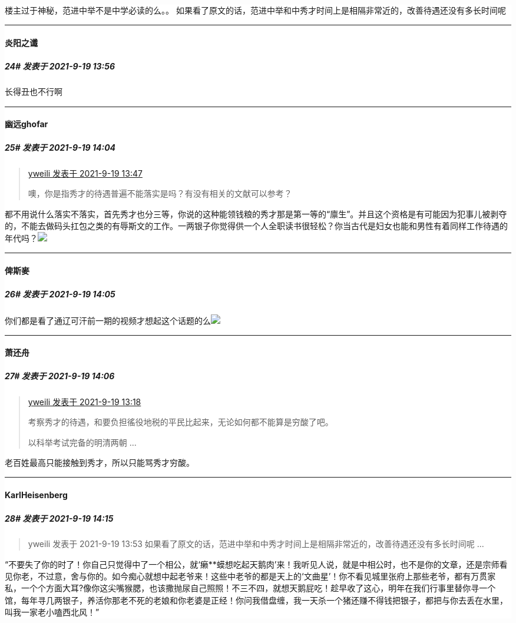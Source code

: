 楼主过于神秘，范进中举不是中学必读的么。。</blockquote>
如果看了原文的话，范进中举和中秀才时间上是相隔非常近的，改善待遇还没有多长时间呢


*****

####  炎阳之谶  
##### 24#       发表于 2021-9-19 13:56


长得丑也不行啊


*****

####  幽远ghofar  
##### 25#       发表于 2021-9-19 14:04


<blockquote><a href="httphttps://bbs.saraba1st.com/2b/forum.php?mod=redirect&amp;goto=findpost&amp;pid=52810512&amp;ptid=2027343" target="_blank">yweili 发表于 2021-9-19 13:47</a>

噢，你是指秀才的待遇普遍不能落实是吗？有没有相关的文献可以参考？</blockquote>
都不用说什么落实不落实，首先秀才也分三等，你说的这种能领钱粮的秀才那是第一等的“廪生”。并且这个资格是有可能因为犯事儿被剥夺的，不能去做码头扛包之类的有辱斯文的工作。一两银子你觉得供一个人全职读书很轻松？你当古代是妇女也能和男性有着同样工作待遇的年代吗？<img src="https://static.saraba1st.com/image/smiley/face2017/047.png" referrerpolicy="no-referrer">


*****

####  俾斯麥  
##### 26#       发表于 2021-9-19 14:05


你们都是看了通辽可汗前一期的视频才想起这个话题的么<img src="https://static.saraba1st.com/image/smiley/face2017/068.png" referrerpolicy="no-referrer">


*****

####  萧还舟  
##### 27#       发表于 2021-9-19 14:06


<blockquote><a href="httphttps://bbs.saraba1st.com/2b/forum.php?mod=redirect&amp;goto=findpost&amp;pid=52810347&amp;ptid=2027343" target="_blank">yweili 发表于 2021-9-19 13:18</a>

考察秀才的待遇，和要负担徭役地税的平民比起来，无论如何都不能算是穷酸了吧。

以科举考试完备的明清两朝 ...</blockquote>
老百姓最高只能接触到秀才，所以只能骂秀才穷酸。


*****

####  KarlHeisenberg  
##### 28#       发表于 2021-9-19 14:15


<blockquote>yweili 发表于 2021-9-19 13:53
如果看了原文的话，范进中举和中秀才时间上是相隔非常近的，改善待遇还没有多长时间呢 ...</blockquote>
“不要失了你的时了！你自己只觉得中了一个相公，就‘癞**蟆想吃起天鹅肉’来！我听见人说，就是中相公时，也不是你的文章，还是宗师看见你老，不过意，舍与你的。如今痴心就想中起老爷来！这些中老爷的都是天上的‘文曲星’！你不看见城里张府上那些老爷，都有万贯家私，一个个方面大耳?像你这尖嘴猴腮，也该撒抛尿自己照照！不三不四，就想天鹅屁吃！趁早收了这心，明年在我们行事里替你寻一个馆，每年寻几两银子，养活你那老不死的老娘和你老婆是正经！你问我借盘缠，我一天杀一个猪还赚不得钱把银子，都把与你去丢在水里，叫我一家老小嗑西北风！”
